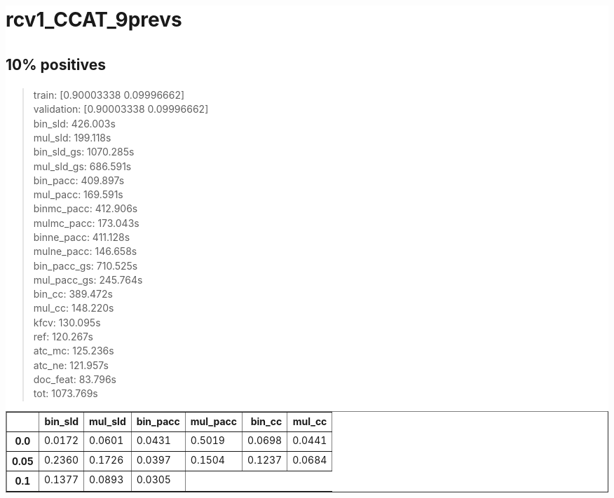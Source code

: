# rcv1_CCAT_9prevs

## 10% positives
> train: [0.90003338 0.09996662]  
> validation: [0.90003338 0.09996662]  
> bin_sld: 426.003s  
> mul_sld: 199.118s  
> bin_sld_gs: 1070.285s  
> mul_sld_gs: 686.591s  
> bin_pacc: 409.897s  
> mul_pacc: 169.591s  
> binmc_pacc: 412.906s  
> mulmc_pacc: 173.043s  
> binne_pacc: 411.128s  
> mulne_pacc: 146.658s  
> bin_pacc_gs: 710.525s  
> mul_pacc_gs: 245.764s  
> bin_cc: 389.472s  
> mul_cc: 148.220s  
> kfcv: 130.095s  
> ref: 120.267s  
> atc_mc: 125.236s  
> atc_ne: 121.957s  
> doc_feat: 83.796s  
> tot: 1073.769s  

<table border="1" class="dataframe">
  <thead>
    <tr style="text-align: right;">
      <th></th>
      <th>bin_sld</th>
      <th>mul_sld</th>
      <th>bin_pacc</th>
      <th>mul_pacc</th>
      <th>bin_cc</th>
      <th>mul_cc</th>
    </tr>
  </thead>
  <tbody>
    <tr>
      <th>0.0</th>
      <td>0.0172</td>
      <td>0.0601</td>
      <td>0.0431</td>
      <td>0.5019</td>
      <td>0.0698</td>
      <td>0.0441</td>
    </tr>
    <tr>
      <th>0.05</th>
      <td>0.2360</td>
      <td>0.1726</td>
      <td>0.0397</td>
      <td>0.1504</td>
      <td>0.1237</td>
      <td>0.0684</td>
    </tr>
    <tr>
      <th>0.1</th>
      <td>0.1377</td>
      <td>0.0893</td>
      <td>0.0305</td>